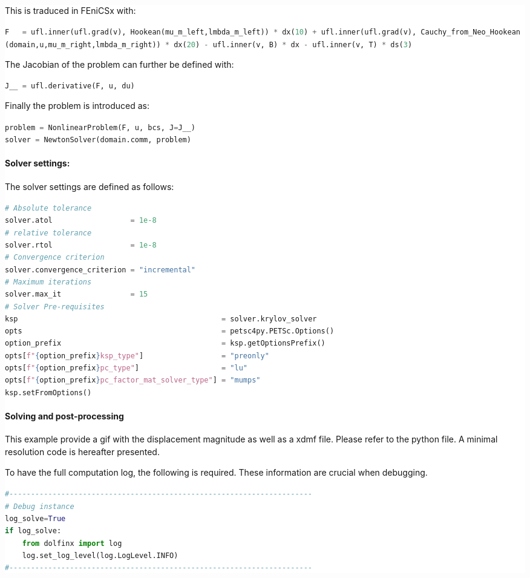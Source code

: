 This is traduced in FEniCSx with:

```python
F   = ufl.inner(ufl.grad(v), Hookean(mu_m_left,lmbda_m_left)) * dx(10) + ufl.inner(ufl.grad(v), Cauchy_from_Neo_Hookean(domain,u,mu_m_right,lmbda_m_right)) * dx(20) - ufl.inner(v, B) * dx - ufl.inner(v, T) * ds(3)
```
The Jacobian of the problem can further be defined with:

```python
J__ = ufl.derivative(F, u, du)
```

Finally the problem is introduced as:
```python
problem = NonlinearProblem(F, u, bcs, J=J__)
solver = NewtonSolver(domain.comm, problem)
```

#### Solver settings:
The solver settings are defined as follows:
```python
# Absolute tolerance
solver.atol                  = 1e-8
# relative tolerance
solver.rtol                  = 1e-8
# Convergence criterion
solver.convergence_criterion = "incremental"
# Maximum iterations
solver.max_it                = 15
# Solver Pre-requisites
ksp                                               = solver.krylov_solver
opts                                              = petsc4py.PETSc.Options()
option_prefix                                     = ksp.getOptionsPrefix()
opts[f"{option_prefix}ksp_type"]                  = "preonly"
opts[f"{option_prefix}pc_type"]                   = "lu"
opts[f"{option_prefix}pc_factor_mat_solver_type"] = "mumps"
ksp.setFromOptions()
```

#### Solving and post-processing

This example provide a gif with the displacement magnitude as well as a xdmf file. Please refer to the python file. A minimal resolution code is hereafter presented.

To have the full computation log, the following is required. These information are crucial when debugging.

```python
#----------------------------------------------------------------------
# Debug instance
log_solve=True
if log_solve:
    from dolfinx import log
    log.set_log_level(log.LogLevel.INFO)
#----------------------------------------------------------------------
```
